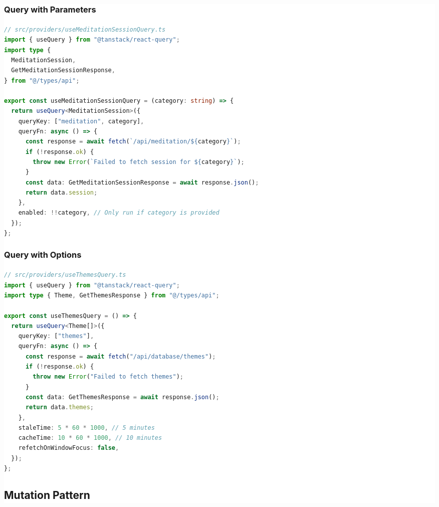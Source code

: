 ### Query with Parameters

```typescript
// src/providers/useMeditationSessionQuery.ts
import { useQuery } from "@tanstack/react-query";
import type {
  MeditationSession,
  GetMeditationSessionResponse,
} from "@/types/api";

export const useMeditationSessionQuery = (category: string) => {
  return useQuery<MeditationSession>({
    queryKey: ["meditation", category],
    queryFn: async () => {
      const response = await fetch(`/api/meditation/${category}`);
      if (!response.ok) {
        throw new Error(`Failed to fetch session for ${category}`);
      }
      const data: GetMeditationSessionResponse = await response.json();
      return data.session;
    },
    enabled: !!category, // Only run if category is provided
  });
};
```

### Query with Options

```typescript
// src/providers/useThemesQuery.ts
import { useQuery } from "@tanstack/react-query";
import type { Theme, GetThemesResponse } from "@/types/api";

export const useThemesQuery = () => {
  return useQuery<Theme[]>({
    queryKey: ["themes"],
    queryFn: async () => {
      const response = await fetch("/api/database/themes");
      if (!response.ok) {
        throw new Error("Failed to fetch themes");
      }
      const data: GetThemesResponse = await response.json();
      return data.themes;
    },
    staleTime: 5 * 60 * 1000, // 5 minutes
    cacheTime: 10 * 60 * 1000, // 10 minutes
    refetchOnWindowFocus: false,
  });
};
```

## Mutation Pattern
